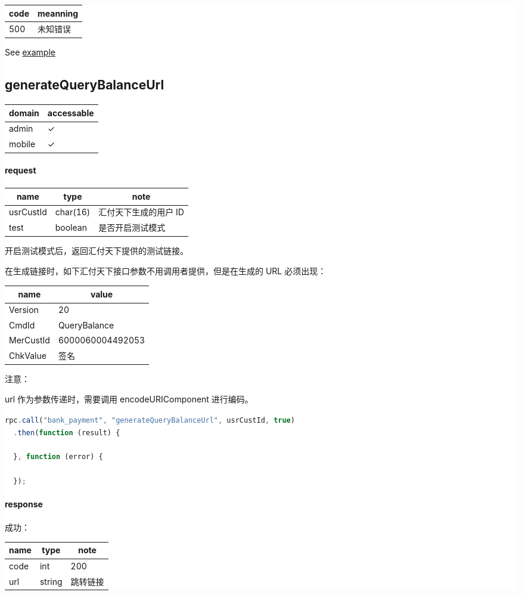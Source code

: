 | code | meanning |
| ---- | ----     |
| 500  | 未知错误 |

See [example](../data/bank-payment/cashReconciliation.json)

## generateQueryBalanceUrl

| domain | accessable |
| ----   | ----       |
| admin  | ✓          |
| mobile | ✓          |

#### request

| name      | type     | note                  |
| ----      | ----     | ----                  |
| usrCustId | char(16) | 汇付天下生成的用户 ID |
| test      | boolean  | 是否开启测试模式      |

开启测试模式后，返回汇付天下提供的测试链接。

在生成链接时，如下汇付天下接口参数不用调用者提供，但是在生成的 URL 必须出现：

| name      | value            |
| ----      | ----             |
| Version   | 20               |
| CmdId     | QueryBalance     |
| MerCustId | 6000060004492053 |
| ChkValue  | 签名             |


注意：

url 作为参数传递时，需要调用 encodeURIComponent 进行编码。

```javascript
rpc.call("bank_payment", "generateQueryBalanceUrl", usrCustId, true)
  .then(function (result) {

  }, function (error) {

  });
```

#### response

成功：

| name | type   | note     |
| ---- | ----   | ----     |
| code | int    | 200      |
| url  | string | 跳转链接 |
